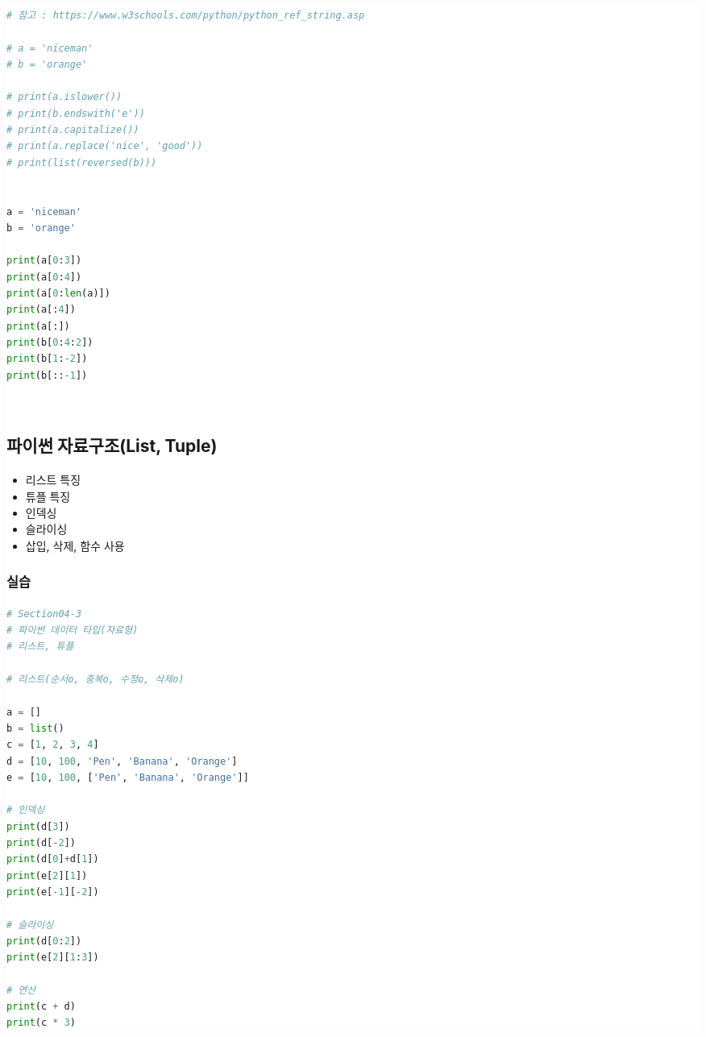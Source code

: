 ```python
# 참고 : https://www.w3schools.com/python/python_ref_string.asp

# a = 'niceman'
# b = 'orange'

# print(a.islower())
# print(b.endswith('e'))
# print(a.capitalize())
# print(a.replace('nice', 'good'))
# print(list(reversed(b)))


a = 'niceman'
b = 'orange'

print(a[0:3])
print(a[0:4])
print(a[0:len(a)])
print(a[:4])
print(a[:])
print(b[0:4:2])
print(b[1:-2])
print(b[::-1])
```

<br>

## 파이썬 자료구조(List, Tuple)

+ 리스트 특징
+ 튜플 특징
+ 인덱싱
+ 슬라이싱
+ 삽입, 삭제, 함수 사용

### 실습

```python
# Section04-3
# 파이썬 데이터 타입(자료형)
# 리스트, 튜플

# 리스트(순서o, 중복o, 수정o, 삭제o)

a = []
b = list()
c = [1, 2, 3, 4]
d = [10, 100, 'Pen', 'Banana', 'Orange']
e = [10, 100, ['Pen', 'Banana', 'Orange']]

# 인덱싱
print(d[3])
print(d[-2])
print(d[0]+d[1])
print(e[2][1])
print(e[-1][-2])

# 슬라이싱
print(d[0:2])
print(e[2][1:3])

# 연산
print(c + d)
print(c * 3)
```